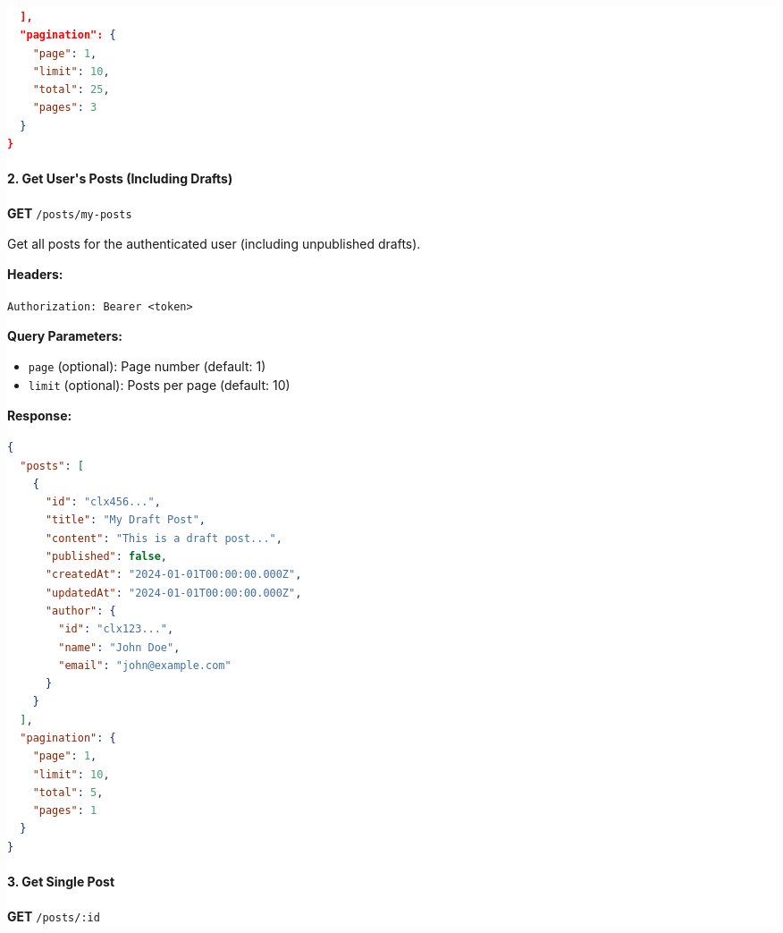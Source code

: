 ```json
  ],
  "pagination": {
    "page": 1,
    "limit": 10,
    "total": 25,
    "pages": 3
  }
}
```

#### 2. Get User's Posts (Including Drafts)
**GET** `/posts/my-posts`

Get all posts for the authenticated user (including unpublished drafts).

**Headers:**
```
Authorization: Bearer <token>
```

**Query Parameters:**
- `page` (optional): Page number (default: 1)
- `limit` (optional): Posts per page (default: 10)

**Response:**
```json
{
  "posts": [
    {
      "id": "clx456...",
      "title": "My Draft Post",
      "content": "This is a draft post...",
      "published": false,
      "createdAt": "2024-01-01T00:00:00.000Z",
      "updatedAt": "2024-01-01T00:00:00.000Z",
      "author": {
        "id": "clx123...",
        "name": "John Doe",
        "email": "john@example.com"
      }
    }
  ],
  "pagination": {
    "page": 1,
    "limit": 10,
    "total": 5,
    "pages": 1
  }
}
```

#### 3. Get Single Post
**GET** `/posts/:id`
